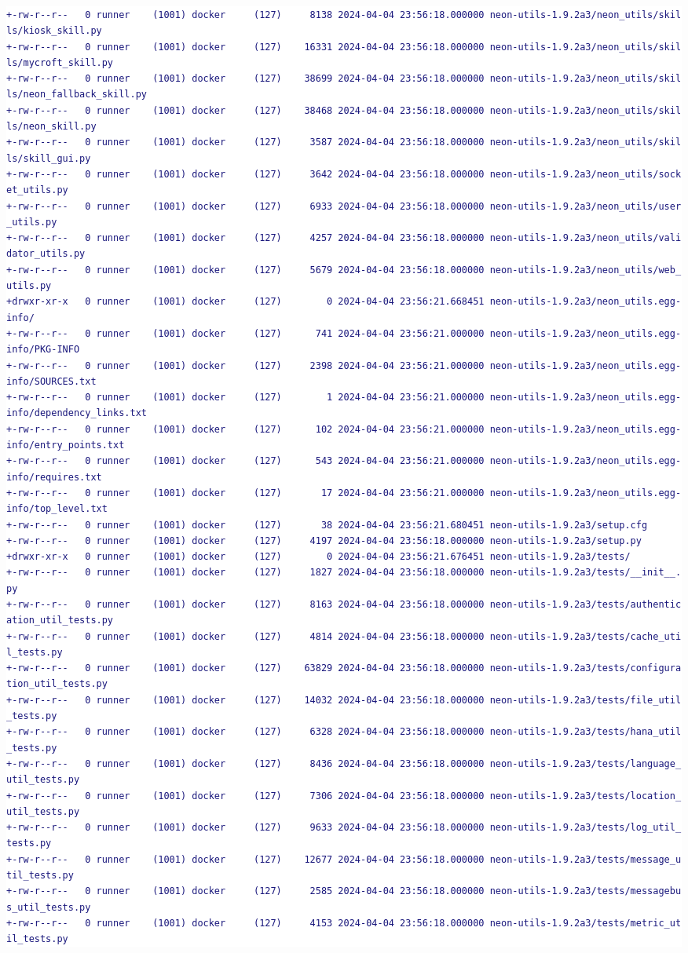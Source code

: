 ```diff
+-rw-r--r--   0 runner    (1001) docker     (127)     8138 2024-04-04 23:56:18.000000 neon-utils-1.9.2a3/neon_utils/skills/kiosk_skill.py
+-rw-r--r--   0 runner    (1001) docker     (127)    16331 2024-04-04 23:56:18.000000 neon-utils-1.9.2a3/neon_utils/skills/mycroft_skill.py
+-rw-r--r--   0 runner    (1001) docker     (127)    38699 2024-04-04 23:56:18.000000 neon-utils-1.9.2a3/neon_utils/skills/neon_fallback_skill.py
+-rw-r--r--   0 runner    (1001) docker     (127)    38468 2024-04-04 23:56:18.000000 neon-utils-1.9.2a3/neon_utils/skills/neon_skill.py
+-rw-r--r--   0 runner    (1001) docker     (127)     3587 2024-04-04 23:56:18.000000 neon-utils-1.9.2a3/neon_utils/skills/skill_gui.py
+-rw-r--r--   0 runner    (1001) docker     (127)     3642 2024-04-04 23:56:18.000000 neon-utils-1.9.2a3/neon_utils/socket_utils.py
+-rw-r--r--   0 runner    (1001) docker     (127)     6933 2024-04-04 23:56:18.000000 neon-utils-1.9.2a3/neon_utils/user_utils.py
+-rw-r--r--   0 runner    (1001) docker     (127)     4257 2024-04-04 23:56:18.000000 neon-utils-1.9.2a3/neon_utils/validator_utils.py
+-rw-r--r--   0 runner    (1001) docker     (127)     5679 2024-04-04 23:56:18.000000 neon-utils-1.9.2a3/neon_utils/web_utils.py
+drwxr-xr-x   0 runner    (1001) docker     (127)        0 2024-04-04 23:56:21.668451 neon-utils-1.9.2a3/neon_utils.egg-info/
+-rw-r--r--   0 runner    (1001) docker     (127)      741 2024-04-04 23:56:21.000000 neon-utils-1.9.2a3/neon_utils.egg-info/PKG-INFO
+-rw-r--r--   0 runner    (1001) docker     (127)     2398 2024-04-04 23:56:21.000000 neon-utils-1.9.2a3/neon_utils.egg-info/SOURCES.txt
+-rw-r--r--   0 runner    (1001) docker     (127)        1 2024-04-04 23:56:21.000000 neon-utils-1.9.2a3/neon_utils.egg-info/dependency_links.txt
+-rw-r--r--   0 runner    (1001) docker     (127)      102 2024-04-04 23:56:21.000000 neon-utils-1.9.2a3/neon_utils.egg-info/entry_points.txt
+-rw-r--r--   0 runner    (1001) docker     (127)      543 2024-04-04 23:56:21.000000 neon-utils-1.9.2a3/neon_utils.egg-info/requires.txt
+-rw-r--r--   0 runner    (1001) docker     (127)       17 2024-04-04 23:56:21.000000 neon-utils-1.9.2a3/neon_utils.egg-info/top_level.txt
+-rw-r--r--   0 runner    (1001) docker     (127)       38 2024-04-04 23:56:21.680451 neon-utils-1.9.2a3/setup.cfg
+-rw-r--r--   0 runner    (1001) docker     (127)     4197 2024-04-04 23:56:18.000000 neon-utils-1.9.2a3/setup.py
+drwxr-xr-x   0 runner    (1001) docker     (127)        0 2024-04-04 23:56:21.676451 neon-utils-1.9.2a3/tests/
+-rw-r--r--   0 runner    (1001) docker     (127)     1827 2024-04-04 23:56:18.000000 neon-utils-1.9.2a3/tests/__init__.py
+-rw-r--r--   0 runner    (1001) docker     (127)     8163 2024-04-04 23:56:18.000000 neon-utils-1.9.2a3/tests/authentication_util_tests.py
+-rw-r--r--   0 runner    (1001) docker     (127)     4814 2024-04-04 23:56:18.000000 neon-utils-1.9.2a3/tests/cache_util_tests.py
+-rw-r--r--   0 runner    (1001) docker     (127)    63829 2024-04-04 23:56:18.000000 neon-utils-1.9.2a3/tests/configuration_util_tests.py
+-rw-r--r--   0 runner    (1001) docker     (127)    14032 2024-04-04 23:56:18.000000 neon-utils-1.9.2a3/tests/file_util_tests.py
+-rw-r--r--   0 runner    (1001) docker     (127)     6328 2024-04-04 23:56:18.000000 neon-utils-1.9.2a3/tests/hana_util_tests.py
+-rw-r--r--   0 runner    (1001) docker     (127)     8436 2024-04-04 23:56:18.000000 neon-utils-1.9.2a3/tests/language_util_tests.py
+-rw-r--r--   0 runner    (1001) docker     (127)     7306 2024-04-04 23:56:18.000000 neon-utils-1.9.2a3/tests/location_util_tests.py
+-rw-r--r--   0 runner    (1001) docker     (127)     9633 2024-04-04 23:56:18.000000 neon-utils-1.9.2a3/tests/log_util_tests.py
+-rw-r--r--   0 runner    (1001) docker     (127)    12677 2024-04-04 23:56:18.000000 neon-utils-1.9.2a3/tests/message_util_tests.py
+-rw-r--r--   0 runner    (1001) docker     (127)     2585 2024-04-04 23:56:18.000000 neon-utils-1.9.2a3/tests/messagebus_util_tests.py
+-rw-r--r--   0 runner    (1001) docker     (127)     4153 2024-04-04 23:56:18.000000 neon-utils-1.9.2a3/tests/metric_util_tests.py
```